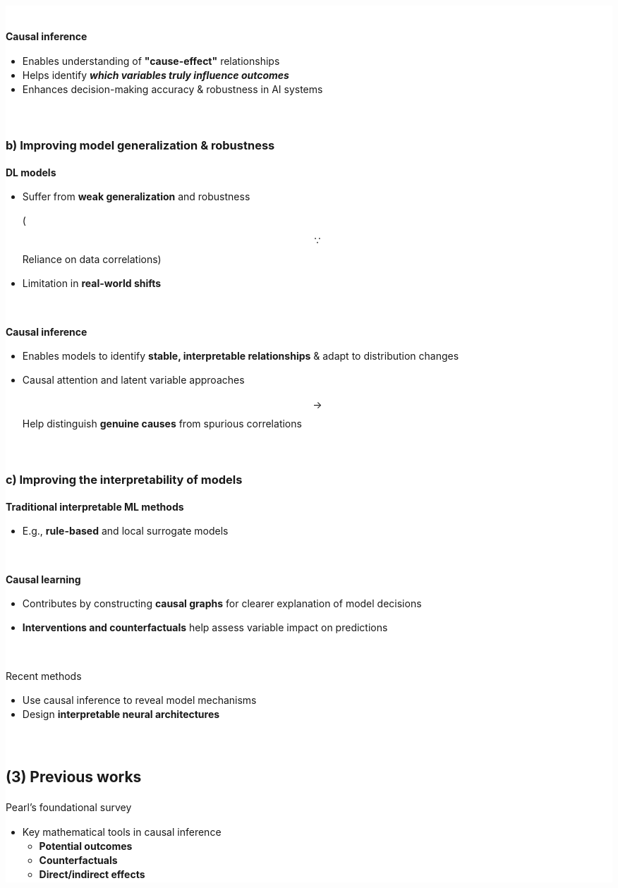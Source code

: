 
<br>

**Causal inference** 

- Enables understanding of **"cause-effect"** relationships 
- Helps identify ***which variables truly influence outcomes***
- Enhances decision-making accuracy & robustness in AI systems

<br>

### b) Improving model generalization & robustness

**DL models** 

- Suffer from **weak generalization** and robustness 

  ($$\because$$ Reliance on data correlations)

- Limitation in **real-world shifts** 

<br>

**Causal inference** 

- Enables models to identify **stable, interpretable relationships** & adapt to distribution changes

- Causal attention and latent variable approaches 

  $$\rightarrow$$ Help distinguish **genuine causes** from spurious correlations

<br>

### c) Improving the interpretability of models

**Traditional interpretable ML methods** 

- E.g., **rule-based** and local surrogate models

<br>

**Causal learning** 

- Contributes by constructing **causal graphs** for clearer explanation of model decisions

- **Interventions and counterfactuals** help assess variable impact on predictions

<br>

Recent methods 

- Use causal inference to reveal model mechanisms 
- Design **interpretable neural architectures**

<br>

## (3) Previous works

Pearl’s foundational survey 

- Key mathematical tools in causal inference
  - **Potential outcomes**
  - **Counterfactuals**
  - **Direct/indirect effects**
